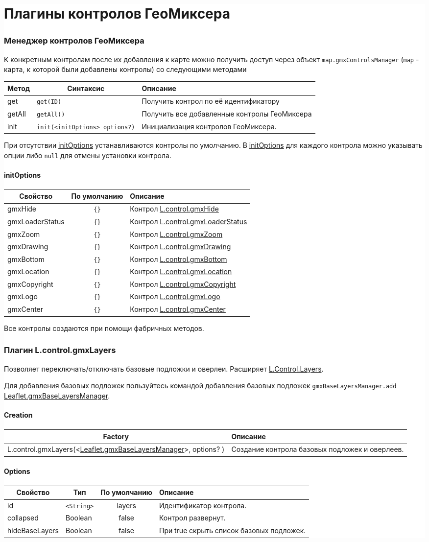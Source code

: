 # Плагины контролов ГеоМиксера

### Менеджер контролов ГеоМиксера
К конкретным контролам после их добавления к карте можно получить доступ через объект `map.gmxControlsManager` (`map` - карта, к которой были добавлены контролы) со следующими методами

Метод|Синтаксис|Описание
------|------|:---------
get|`get(ID)`| Получить контрол по её идентификатору
getAll|`getAll()`| Получить все добавленные контролы ГеоМиксера
init|`init(<initOptions> options?)`| Инициализация контролов ГеоМиксера.

При отсутствии [initOptions](#initoptions) устанавливаются контролы по умолчанию.
В [initOptions](#initoptions) для каждого контрола можно указывать опции либо `null` для отмены установки контрола.

#### initOptions

Свойство|По умолчанию|Описание
------|:---------:|:-----------
gmxHide|`{}`| Контрол [L.control.gmxHide](#Плагин-lcontrolgmxhide)
gmxLoaderStatus|`{}`| Контрол [L.control.gmxLoaderStatus](#Плагин-lcontrolgmxloaderstatus)
gmxZoom|`{}`| Контрол [L.control.gmxZoom](#Плагин-lcontrolgmxzoom)
gmxDrawing|`{}`| Контрол [L.control.gmxDrawing](#Плагин-lcontrolgmxdrawing)
gmxBottom|`{}`| Контрол [L.control.gmxBottom](#Плагин-lcontrolgmxbottom)
gmxLocation|`{}`| Контрол [L.control.gmxLocation](#Плагин-lcontrolgmxlocation)
gmxCopyright|`{}`| Контрол [L.control.gmxCopyright](#Плагин-lcontrolgmxcopyright)
gmxLogo|`{}`| Контрол [L.control.gmxLogo](#Плагин-lcontrolgmxlogo)
gmxCenter|`{}`| Контрол [L.control.gmxCenter](#Плагин-lcontrolgmxcenter)

Все контролы создаются при помощи фабричных методов.

### Плагин L.control.gmxLayers
Позволяет переключать/отключать базовые подложки и оверлеи. Расширяет [L.Control.Layers](http://leafletjs.com/reference.html#control-layers).

Для добавления базовых подложек пользуйтесь командой добавления  базовых подложек `gmxBaseLayersManager.add` [Leaflet.gmxBaseLayersManager](https://github.com/OriginalSin/Leaflet.gmxBaseLayersManager/blob/master/documentation-rus.md). 

#### Creation

Factory|Описание
------|:-----------
L.control.gmxLayers(<[Leaflet.gmxBaseLayersManager](https://github.com/OriginalSin/Leaflet.gmxBaseLayersManager/blob/master/documentation-rus.md)>, <Options> options? ) | Создание контрола  базовых подложек и оверлеев.

#### Options

Свойство|Тип|По умолчанию|Описание
------|------|:---------:|:-----------
id|`<String>`|layers| Идентификатор контрола.
collapsed|Boolean|false| Контрол развернут.
hideBaseLayers|Boolean|false| При true скрыть список базовых подложек.
